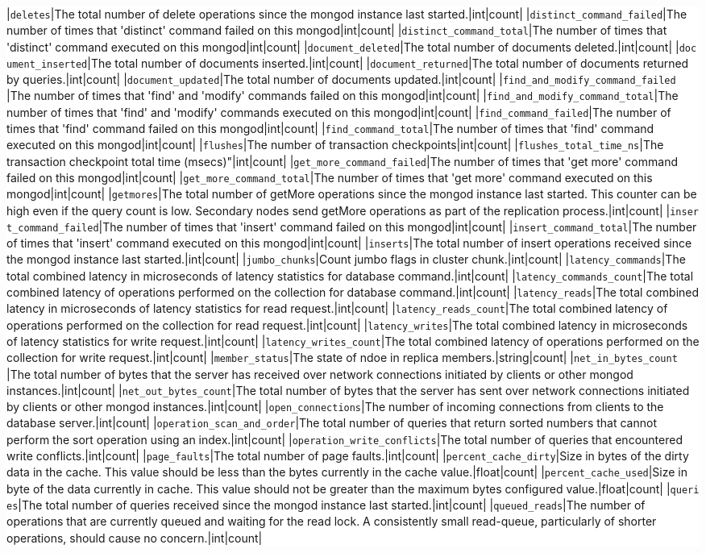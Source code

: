 |`deletes`|The total number of delete operations since the mongod instance last started.|int|count|
|`distinct_command_failed`|The number of times that 'distinct' command failed on this mongod|int|count|
|`distinct_command_total`|The number of times that 'distinct' command executed on this mongod|int|count|
|`document_deleted`|The total number of documents deleted.|int|count|
|`document_inserted`|The total number of documents inserted.|int|count|
|`document_returned`|The total number of documents returned by queries.|int|count|
|`document_updated`|The total number of documents updated.|int|count|
|`find_and_modify_command_failed`|The number of times that 'find' and 'modify' commands failed on this mongod|int|count|
|`find_and_modify_command_total`|The number of times that 'find' and 'modify' commands executed on this mongod|int|count|
|`find_command_failed`|The number of times that 'find' command failed on this mongod|int|count|
|`find_command_total`|The number of times that 'find' command executed on this mongod|int|count|
|`flushes`|The number of transaction checkpoints|int|count|
|`flushes_total_time_ns`|The transaction checkpoint total time (msecs)"|int|count|
|`get_more_command_failed`|The number of times that 'get more' command failed on this mongod|int|count|
|`get_more_command_total`|The number of times that 'get more' command executed on this mongod|int|count|
|`getmores`|The total number of getMore operations since the mongod instance last started. This counter can be high even if the query count is low. Secondary nodes send getMore operations as part of the replication process.|int|count|
|`insert_command_failed`|The number of times that 'insert' command failed on this mongod|int|count|
|`insert_command_total`|The number of times that 'insert' command executed on this mongod|int|count|
|`inserts`|The total number of insert operations received since the mongod instance last started.|int|count|
|`jumbo_chunks`|Count jumbo flags in cluster chunk.|int|count|
|`latency_commands`|The total combined latency in microseconds of latency statistics for database command.|int|count|
|`latency_commands_count`|The total combined latency of operations performed on the collection for database command.|int|count|
|`latency_reads`|The total combined latency in microseconds of latency statistics for read request.|int|count|
|`latency_reads_count`|The total combined latency of operations performed on the collection for read request.|int|count|
|`latency_writes`|The total combined latency in microseconds of latency statistics for write request.|int|count|
|`latency_writes_count`|The total combined latency of operations performed on the collection for write request.|int|count|
|`member_status`|The state of ndoe in replica members.|string|count|
|`net_in_bytes_count`|The total number of bytes that the server has received over network connections initiated by clients or other mongod instances.|int|count|
|`net_out_bytes_count`|The total number of bytes that the server has sent over network connections initiated by clients or other mongod instances.|int|count|
|`open_connections`|The number of incoming connections from clients to the database server.|int|count|
|`operation_scan_and_order`|The total number of queries that return sorted numbers that cannot perform the sort operation using an index.|int|count|
|`operation_write_conflicts`|The total number of queries that encountered write conflicts.|int|count|
|`page_faults`|The total number of page faults.|int|count|
|`percent_cache_dirty`|Size in bytes of the dirty data in the cache. This value should be less than the bytes currently in the cache value.|float|count|
|`percent_cache_used`|Size in byte of the data currently in cache. This value should not be greater than the maximum bytes configured value.|float|count|
|`queries`|The total number of queries received since the mongod instance last started.|int|count|
|`queued_reads`|The number of operations that are currently queued and waiting for the read lock. A consistently small read-queue, particularly of shorter operations, should cause no concern.|int|count|
